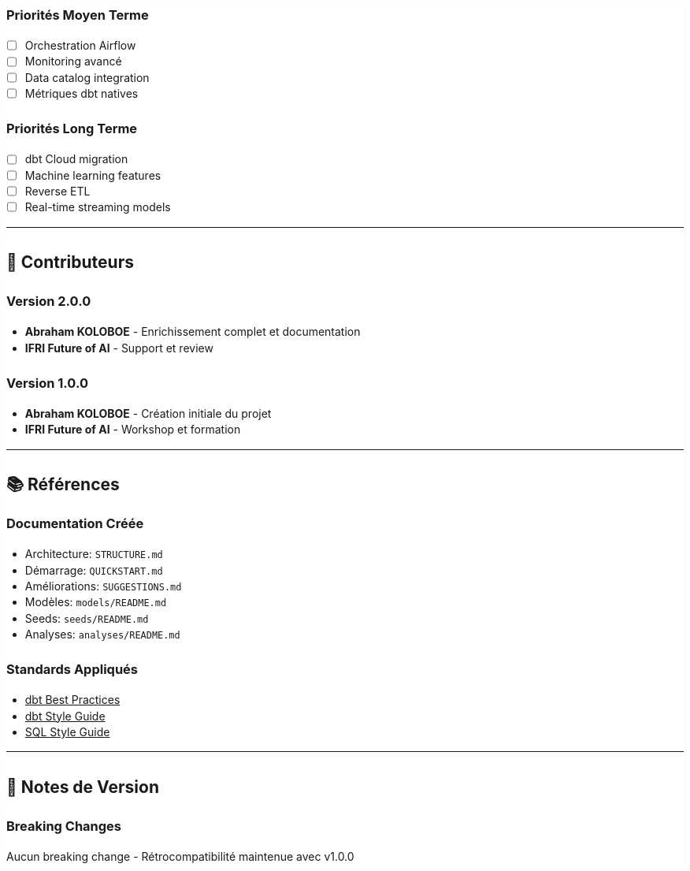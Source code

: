 ### Priorités Moyen Terme
- [ ] Orchestration Airflow
- [ ] Monitoring avancé
- [ ] Data catalog integration
- [ ] Métriques dbt natives

### Priorités Long Terme
- [ ] dbt Cloud migration
- [ ] Machine learning features
- [ ] Reverse ETL
- [ ] Real-time streaming models

---

## 🤝 Contributeurs

### Version 2.0.0
- **Abraham KOLOBOE** - Enrichissement complet et documentation
- **IFRI Future of AI** - Support et review

### Version 1.0.0
- **Abraham KOLOBOE** - Création initiale du projet
- **IFRI Future of AI** - Workshop et formation

---

## 📚 Références

### Documentation Créée
- Architecture: `STRUCTURE.md`
- Démarrage: `QUICKSTART.md`
- Améliorations: `SUGGESTIONS.md`
- Modèles: `models/README.md`
- Seeds: `seeds/README.md`
- Analyses: `analyses/README.md`

### Standards Appliqués
- [dbt Best Practices](https://docs.getdbt.com/guides/best-practices)
- [dbt Style Guide](https://github.com/dbt-labs/corp/blob/main/dbt_style_guide.md)
- [SQL Style Guide](https://www.sqlstyle.guide/)

---

## 📝 Notes de Version

### Breaking Changes
Aucun breaking change - Rétrocompatibilité maintenue avec v1.0.0
